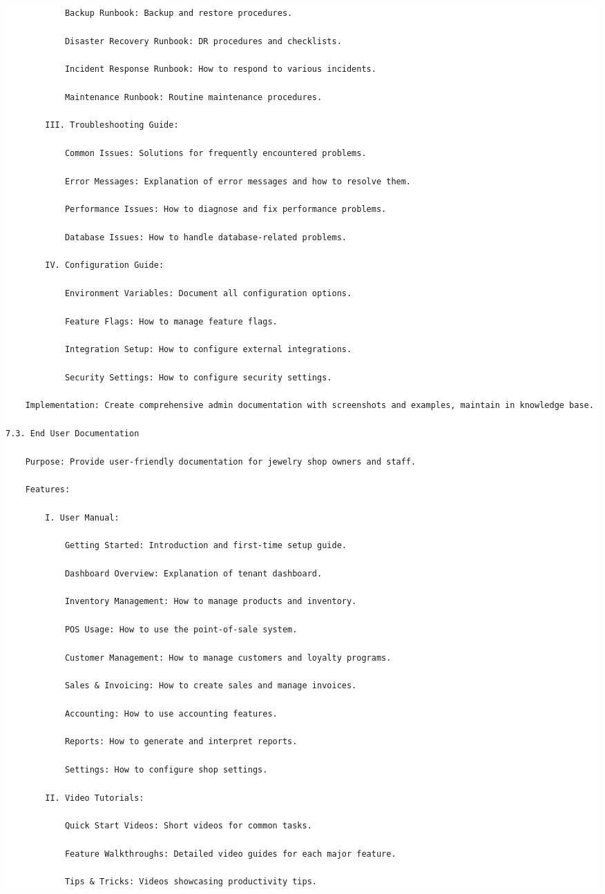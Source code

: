                 Backup Runbook: Backup and restore procedures.

                Disaster Recovery Runbook: DR procedures and checklists.

                Incident Response Runbook: How to respond to various incidents.

                Maintenance Runbook: Routine maintenance procedures.

            III. Troubleshooting Guide:

                Common Issues: Solutions for frequently encountered problems.

                Error Messages: Explanation of error messages and how to resolve them.

                Performance Issues: How to diagnose and fix performance problems.

                Database Issues: How to handle database-related problems.

            IV. Configuration Guide:

                Environment Variables: Document all configuration options.

                Feature Flags: How to manage feature flags.

                Integration Setup: How to configure external integrations.

                Security Settings: How to configure security settings.

        Implementation: Create comprehensive admin documentation with screenshots and examples, maintain in knowledge base.

    7.3. End User Documentation

        Purpose: Provide user-friendly documentation for jewelry shop owners and staff.

        Features:

            I. User Manual:

                Getting Started: Introduction and first-time setup guide.

                Dashboard Overview: Explanation of tenant dashboard.

                Inventory Management: How to manage products and inventory.

                POS Usage: How to use the point-of-sale system.

                Customer Management: How to manage customers and loyalty programs.

                Sales & Invoicing: How to create sales and manage invoices.

                Accounting: How to use accounting features.

                Reports: How to generate and interpret reports.

                Settings: How to configure shop settings.

            II. Video Tutorials:

                Quick Start Videos: Short videos for common tasks.

                Feature Walkthroughs: Detailed video guides for each major feature.

                Tips & Tricks: Videos showcasing productivity tips.
